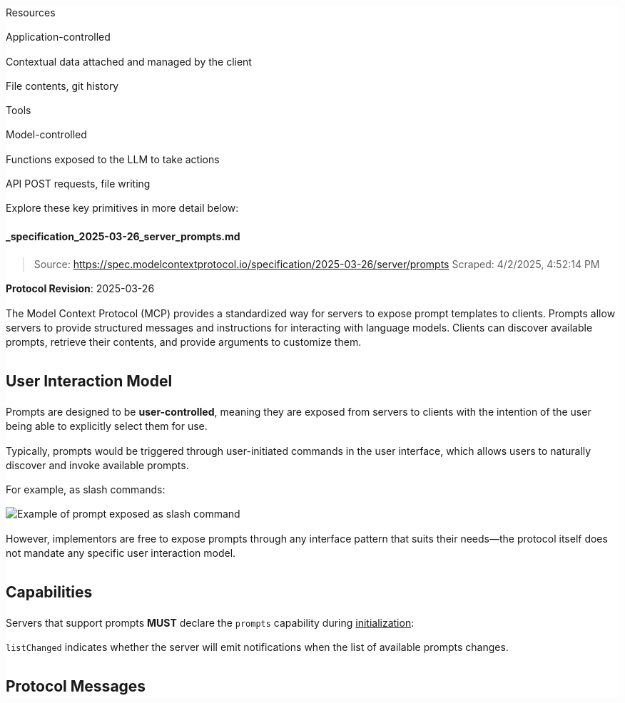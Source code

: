Resources

Application-controlled

Contextual data attached and managed by the client

File contents, git history

Tools

Model-controlled

Functions exposed to the LLM to take actions

API POST requests, file writing

Explore these key primitives in more detail below:

#### _specification_2025-03-26_server_prompts.md

> Source: https://spec.modelcontextprotocol.io/specification/2025-03-26/server/prompts
> Scraped: 4/2/2025, 4:52:14 PM

**Protocol Revision**: 2025-03-26

The Model Context Protocol (MCP) provides a standardized way for servers to expose prompt templates to clients. Prompts allow servers to provide structured messages and instructions for interacting with language models. Clients can discover available prompts, retrieve their contents, and provide arguments to customize them.

## User Interaction Model[](_specification_2025-03-26_server_prompts.md#user-interaction-model)

Prompts are designed to be **user-controlled**, meaning they are exposed from servers to clients with the intention of the user being able to explicitly select them for use.

Typically, prompts would be triggered through user-initiated commands in the user interface, which allows users to naturally discover and invoke available prompts.

For example, as slash commands:

![Example of prompt exposed as slash command](https://spec.modelcontextprotocol.io/specification/2025-03-26/slash-command.png)

However, implementors are free to expose prompts through any interface pattern that suits their needs—the protocol itself does not mandate any specific user interaction model.

## Capabilities[](_specification_2025-03-26_server_prompts.md#capabilities)

Servers that support prompts **MUST** declare the `prompts` capability during [initialization](_specification_2025-03-26_basic_lifecycle_.md#initialization):

`listChanged` indicates whether the server will emit notifications when the list of available prompts changes.

## Protocol Messages[](_specification_2025-03-26_server_prompts.md#protocol-messages)
